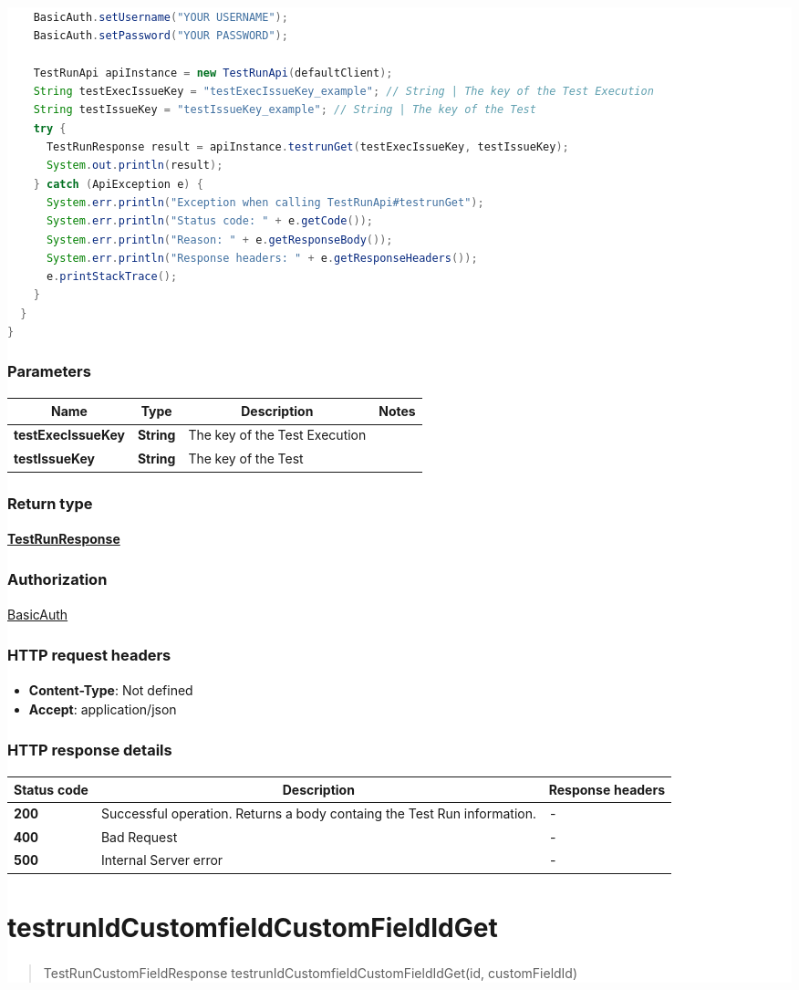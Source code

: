 ```java
    BasicAuth.setUsername("YOUR USERNAME");
    BasicAuth.setPassword("YOUR PASSWORD");

    TestRunApi apiInstance = new TestRunApi(defaultClient);
    String testExecIssueKey = "testExecIssueKey_example"; // String | The key of the Test Execution
    String testIssueKey = "testIssueKey_example"; // String | The key of the Test
    try {
      TestRunResponse result = apiInstance.testrunGet(testExecIssueKey, testIssueKey);
      System.out.println(result);
    } catch (ApiException e) {
      System.err.println("Exception when calling TestRunApi#testrunGet");
      System.err.println("Status code: " + e.getCode());
      System.err.println("Reason: " + e.getResponseBody());
      System.err.println("Response headers: " + e.getResponseHeaders());
      e.printStackTrace();
    }
  }
}
```

### Parameters

Name | Type | Description  | Notes
------------- | ------------- | ------------- | -------------
 **testExecIssueKey** | **String**| The key of the Test Execution |
 **testIssueKey** | **String**| The key of the Test |

### Return type

[**TestRunResponse**](TestRunResponse.md)

### Authorization

[BasicAuth](../README.md#BasicAuth)

### HTTP request headers

 - **Content-Type**: Not defined
 - **Accept**: application/json

### HTTP response details
| Status code | Description | Response headers |
|-------------|-------------|------------------|
**200** | Successful operation. Returns a body containg the Test Run information. |  -  |
**400** | Bad Request |  -  |
**500** | Internal Server error |  -  |

<a name="testrunIdCustomfieldCustomFieldIdGet"></a>
# **testrunIdCustomfieldCustomFieldIdGet**
> TestRunCustomFieldResponse testrunIdCustomfieldCustomFieldIdGet(id, customFieldId)
